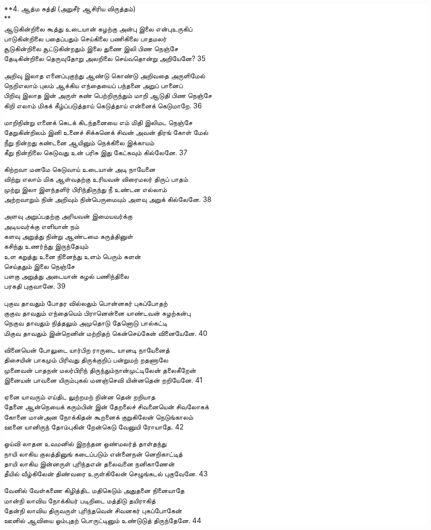 **4. ஆத்ம சுத்தி (அறுசீர் ஆசிரிய விருத்தம்)  
**  
ஆடுகின்றிலை கூத்து உடையான் கழற்கு அன்பு இலை என்புஉருகிப்  
பாடுகின்றிலை பதைப்பதும் செய்கிலை பணிகிலை பாதமலர்  
சூடுகின்றிலை சூட்டுகின்றதும் இலை துணை இலி பிண நெஞ்சே  
தேடிகின்றிலை தெருவுதோறு அலறிலை செய்வதொன்று அறியேனே? 35  
  
அறிவு இலாத எனைப்புகுந்து ஆண்டு கொண்டு அறிவதை அருளிமேல்  
நெறிஎலாம் புலம் ஆக்கிய எந்தையைப் பந்தனை அறுப் பானைப்  
பிறிவு இலாத இன் அருள் கண் பெற்றிருந்தும் மாறி ஆடுதி பிண நெஞ்சே  
கிறி எலாம் மிகக் கீழ்ப்படுத்தாய் கெடுத்தாய் என்னைக் கெடுமாறே. 36  
  
மாறிநின்று எனைக் கெடக் கிடந்தனையை எம் மிதி இலிமட நெஞ்சே  
தேறுகின்றிலம் இனி உனைச் சிக்கனெக் சிவன் அவன் திரங் கோள் மேல்  
நீறு நின்றது கண்டனை ஆயினும் நெக்கிலை இக்காயம்  
கீறு நின்றிலை கெடுவது உன் பரிசு இது கேட்கவும் கில்லேனே. 37  
  
கிற்றவா மனமே கெடுவாய் உடையான் அடி நாயேனை  
விற்று எலாம் மிக ஆள்வதற்கு உரியவன் விரைமலர் திருப் பாதம்  
முற்று இலா இளந்தளிர் பிரிந்திருந்து நீ உண்டன எல்லாம்  
அற்றவாறும் நின் அறிவும் நின்பெருமையும் அளவு அறுக் கில்லேனே. 38  
  
அளவு அறுப்பதற்கு அரியவன் இமையவர்க்கு  
அடியவர்க்கு எளியான் நம்  
களவு அறுத்து நின்று ஆண்டமை கருத்தினுள்  
கசிந்து உணர்ந்து இருந்தேயும்  
உள கறுத்து உனை நினைந்து உளம் பெரும் களன்  
செய்ததும் இலை நெஞ்சே  
பளகு அறுத்து அடையான் கழல் பணிந்திலை  
பரகதி புகுவானே. 39  
  
புகுவ தாவதும் போதர வில்லதும் பொன்னகர் புகப்போதற்  
குகுவ தாவதும் எந்தையெம் பிரானென்னை யாண்டவன் சுழற்கன்பு  
நெகுவ தாவதும் நித்தலும் அமுதொடு தேனொடு பால்கட்டி  
மிகுவ தாவதும் இன்றெனின் மற்றிதற் கென்செய்கேன் வினையேனே. 40  
  
வினையென் போலுடை யார்பிற ராருடை யானடி நாயேனைத்  
திசையின் பாகமும் பிரிவது திருக்குறிப் பன்றுமற் றதணாலே  
முனைவன் பாதநன் மலர்பிரிந் திருந்தும்நான்முட்டிலேன் தலைகீறேன்  
இனையன் பாவனை யிரும்புகல் மனஞ்செவி யின்னதென் றறியேனே. 41  
  
ஏனை யாவரும் எய்திட லுற்றமற் றின்ன தென் றறியாத  
தேனை ஆன்நெயைக் கரும்பின் இன் தேறலைச் சிவனையென் சிவலோகக்  
கோனை மான்அன நோக்கிதன் கூறனைக் குறுகிலேன் நெடுங்காலம்  
ஊனை யானிருந் தோம்புகின் றேன்கெடு வேனுயி ரோயாதே. 42  
  
ஓய்வி லாதன உவமனில் இறந்தன ஒண்மலர்த் தாள்தந்து  
நாயி லாகிய குலத்தினுங் கடைப்படும் என்னைநன் னெறிகாட்டித்  
தாயி லாகிய இன்னருள் புரிந்தஎன் தலைவனை நனிகாணேன்  
தீயில் வீழ்கிலேன் திண்வரை உருள்கிலேன் செழுங்கடல் புகுவேனே. 43  
  
வேனில் வேள்கணை கிழித்திட மதிகெடும் அதுதனை நினையாதே  
மான்நி லாவிய நோக்கியர் படிறிடை மத்திடு தயிராகித்  
தேன்நி லாவிய திருவருள் புரிந்தவென் சிவனகர் புகப்போகேன்  
ஊனில் ஆவியை ஓம்புதற் பொருட்டினும் உண்டுடுத் திருந்தேனே. 44  
  